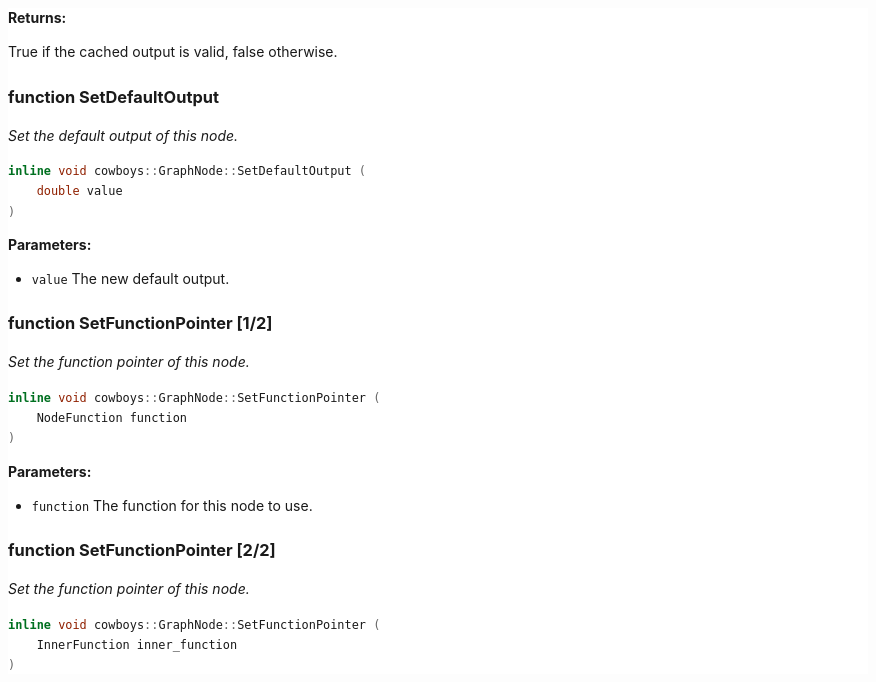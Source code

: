 



**Returns:**

True if the cached output is valid, false otherwise. 





        



### function SetDefaultOutput 

_Set the default output of this node._ 
```C++
inline void cowboys::GraphNode::SetDefaultOutput (
    double value
) 
```





**Parameters:**


* `value` The new default output. 




        



### function SetFunctionPointer [1/2]

_Set the function pointer of this node._ 
```C++
inline void cowboys::GraphNode::SetFunctionPointer (
    NodeFunction function
) 
```





**Parameters:**


* `function` The function for this node to use. 




        



### function SetFunctionPointer [2/2]

_Set the function pointer of this node._ 
```C++
inline void cowboys::GraphNode::SetFunctionPointer (
    InnerFunction inner_function
) 
```
